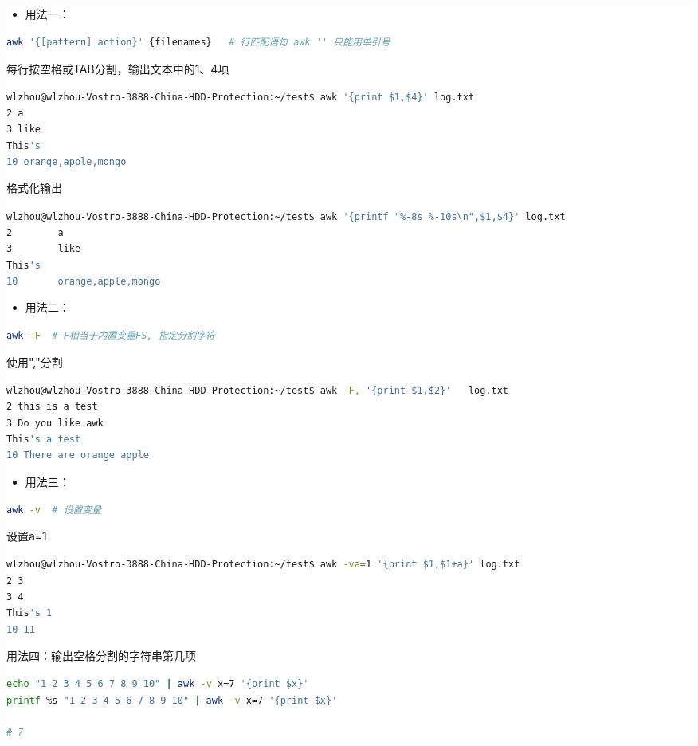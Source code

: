 + 用法一：

```sh
awk '{[pattern] action}' {filenames}   # 行匹配语句 awk '' 只能用单引号
```

每行按空格或TAB分割，输出文本中的1、4项

```sh
wlzhou@wlzhou-Vostro-3888-China-HDD-Protection:~/test$ awk '{print $1,$4}' log.txt
2 a
3 like
This's 
10 orange,apple,mongo
```

格式化输出

```sh
wlzhou@wlzhou-Vostro-3888-China-HDD-Protection:~/test$ awk '{printf "%-8s %-10s\n",$1,$4}' log.txt
2        a         
3        like      
This's             
10       orange,apple,mongo
```

+ 用法二：

```sh
awk -F  #-F相当于内置变量FS, 指定分割字符
```

使用","分割

```sh
wlzhou@wlzhou-Vostro-3888-China-HDD-Protection:~/test$ awk -F, '{print $1,$2}'   log.txt
2 this is a test 
3 Do you like awk 
This's a test 
10 There are orange apple
```

+ 用法三：

```sh
awk -v  # 设置变量
```

设置a=1

```sh
wlzhou@wlzhou-Vostro-3888-China-HDD-Protection:~/test$ awk -va=1 '{print $1,$1+a}' log.txt
2 3
3 4
This's 1
10 11
```

用法四：输出空格分割的字符串第几项

```sh
echo "1 2 3 4 5 6 7 8 9 10" | awk -v x=7 '{print $x}'
printf %s "1 2 3 4 5 6 7 8 9 10" | awk -v x=7 '{print $x}'

# 7
```
